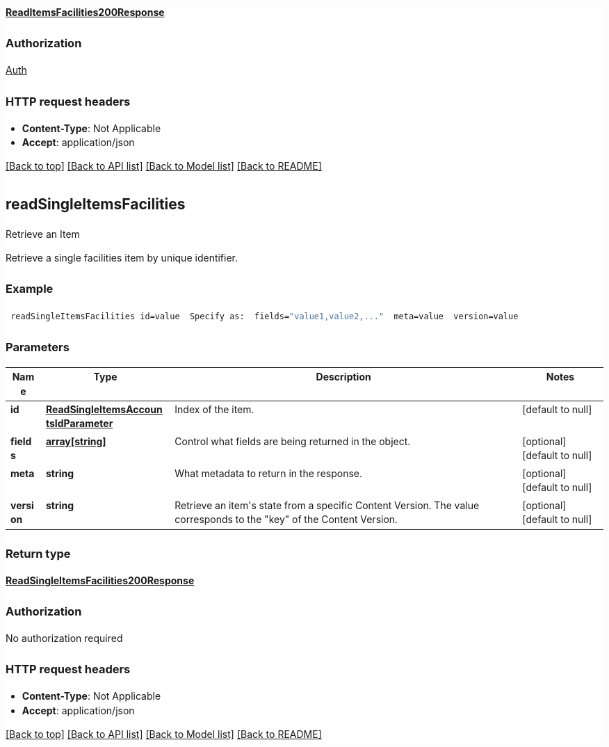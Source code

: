 [**ReadItemsFacilities200Response**](ReadItemsFacilities200Response.md)

### Authorization

[Auth](../README.md#Auth)

### HTTP request headers

- **Content-Type**: Not Applicable
- **Accept**: application/json

[[Back to top]](#) [[Back to API list]](../README.md#documentation-for-api-endpoints) [[Back to Model list]](../README.md#documentation-for-models) [[Back to README]](../README.md)


## readSingleItemsFacilities

Retrieve an Item

Retrieve a single facilities item by unique identifier.

### Example

```bash
 readSingleItemsFacilities id=value  Specify as:  fields="value1,value2,..."  meta=value  version=value
```

### Parameters


Name | Type | Description  | Notes
------------- | ------------- | ------------- | -------------
 **id** | [**ReadSingleItemsAccountsIdParameter**](.md) | Index of the item. | [default to null]
 **fields** | [**array[string]**](string.md) | Control what fields are being returned in the object. | [optional] [default to null]
 **meta** | **string** | What metadata to return in the response. | [optional] [default to null]
 **version** | **string** | Retrieve an item's state from a specific Content Version. The value corresponds to the \"key\" of the Content Version. | [optional] [default to null]

### Return type

[**ReadSingleItemsFacilities200Response**](ReadSingleItemsFacilities200Response.md)

### Authorization

No authorization required

### HTTP request headers

- **Content-Type**: Not Applicable
- **Accept**: application/json

[[Back to top]](#) [[Back to API list]](../README.md#documentation-for-api-endpoints) [[Back to Model list]](../README.md#documentation-for-models) [[Back to README]](../README.md)
